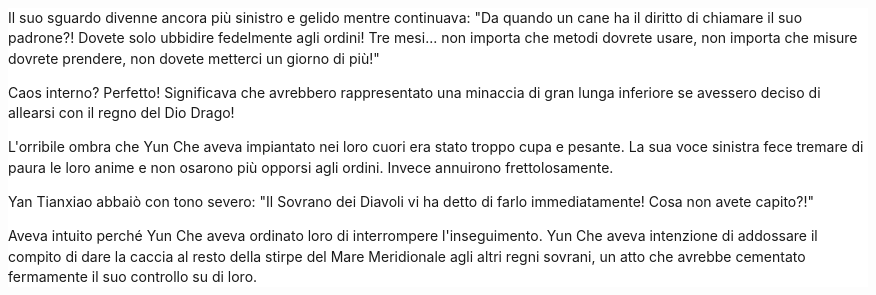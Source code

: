 
Il suo sguardo divenne ancora più sinistro e gelido mentre continuava: "Da quando un cane ha il diritto di chiamare il suo padrone?! Dovete solo ubbidire fedelmente agli ordini! Tre mesi... non importa che metodi dovrete usare, non importa che misure dovrete prendere, non dovete metterci un giorno di più!"


Caos interno? Perfetto! Significava che avrebbero rappresentato una minaccia di gran lunga inferiore se avessero deciso di allearsi con il regno del Dio Drago!


L'orribile ombra che Yun Che aveva impiantato nei loro cuori era stato troppo cupa e pesante. La sua voce sinistra fece tremare di paura le loro anime e non osarono più opporsi agli ordini. Invece annuirono frettolosamente.


Yan Tianxiao abbaiò con tono severo: "Il Sovrano dei Diavoli vi ha detto di farlo immediatamente! Cosa non avete capito?!"


Aveva intuito perché Yun Che aveva ordinato loro di interrompere l'inseguimento. Yun Che aveva intenzione di addossare il compito di dare la caccia al resto della stirpe del Mare Meridionale agli altri regni sovrani, un atto che avrebbe cementato fermamente il suo controllo su di loro.
                                


                                



